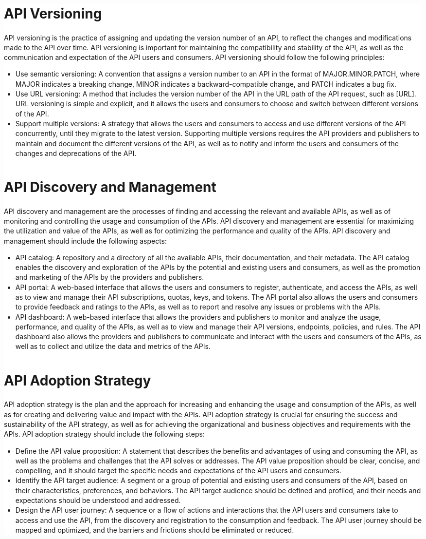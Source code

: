 # API Versioning

API versioning is the practice of assigning and updating the version number of an API, to reflect the changes and modifications made to the API over time. API versioning is important for maintaining the compatibility and stability of the API, as well as the communication and expectation of the API users and consumers. API versioning should follow the following principles:

- Use semantic versioning: A convention that assigns a version number to an API in the format of MAJOR.MINOR.PATCH, where MAJOR indicates a breaking change, MINOR indicates a backward-compatible change, and PATCH indicates a bug fix.
- Use URL versioning: A method that includes the version number of the API in the URL path of the API request, such as \[URL\]. URL versioning is simple and explicit, and it allows the users and consumers to choose and switch between different versions of the API.
- Support multiple versions: A strategy that allows the users and consumers to access and use different versions of the API concurrently, until they migrate to the latest version. Supporting multiple versions requires the API providers and publishers to maintain and document the different versions of the API, as well as to notify and inform the users and consumers of the changes and deprecations of the API.

# API Discovery and Management

API discovery and management are the processes of finding and accessing the relevant and available APIs, as well as of monitoring and controlling the usage and consumption of the APIs. API discovery and management are essential for maximizing the utilization and value of the APIs, as well as for optimizing the performance and quality of the APIs. API discovery and management should include the following aspects:

- API catalog: A repository and a directory of all the available APIs, their documentation, and their metadata. The API catalog enables the discovery and exploration of the APIs by the potential and existing users and consumers, as well as the promotion and marketing of the APIs by the providers and publishers.
- API portal: A web-based interface that allows the users and consumers to register, authenticate, and access the APIs, as well as to view and manage their API subscriptions, quotas, keys, and tokens. The API portal also allows the users and consumers to provide feedback and ratings to the APIs, as well as to report and resolve any issues or problems with the APIs.
- API dashboard: A web-based interface that allows the providers and publishers to monitor and analyze the usage, performance, and quality of the APIs, as well as to view and manage their API versions, endpoints, policies, and rules. The API dashboard also allows the providers and publishers to communicate and interact with the users and consumers of the APIs, as well as to collect and utilize the data and metrics of the APIs.

# API Adoption Strategy

API adoption strategy is the plan and the approach for increasing and enhancing the usage and consumption of the APIs, as well as for creating and delivering value and impact with the APIs. API adoption strategy is crucial for ensuring the success and sustainability of the API strategy, as well as for achieving the organizational and business objectives and requirements with the APIs. API adoption strategy should include the following steps:

- Define the API value proposition: A statement that describes the benefits and advantages of using and consuming the API, as well as the problems and challenges that the API solves or addresses. The API value proposition should be clear, concise, and compelling, and it should target the specific needs and expectations of the API users and consumers.
- Identify the API target audience: A segment or a group of potential and existing users and consumers of the API, based on their characteristics, preferences, and behaviors. The API target audience should be defined and profiled, and their needs and expectations should be understood and addressed.
- Design the API user journey: A sequence or a flow of actions and interactions that the API users and consumers take to access and use the API, from the discovery and registration to the consumption and feedback. The API user journey should be mapped and optimized, and the barriers and frictions should be eliminated or reduced.